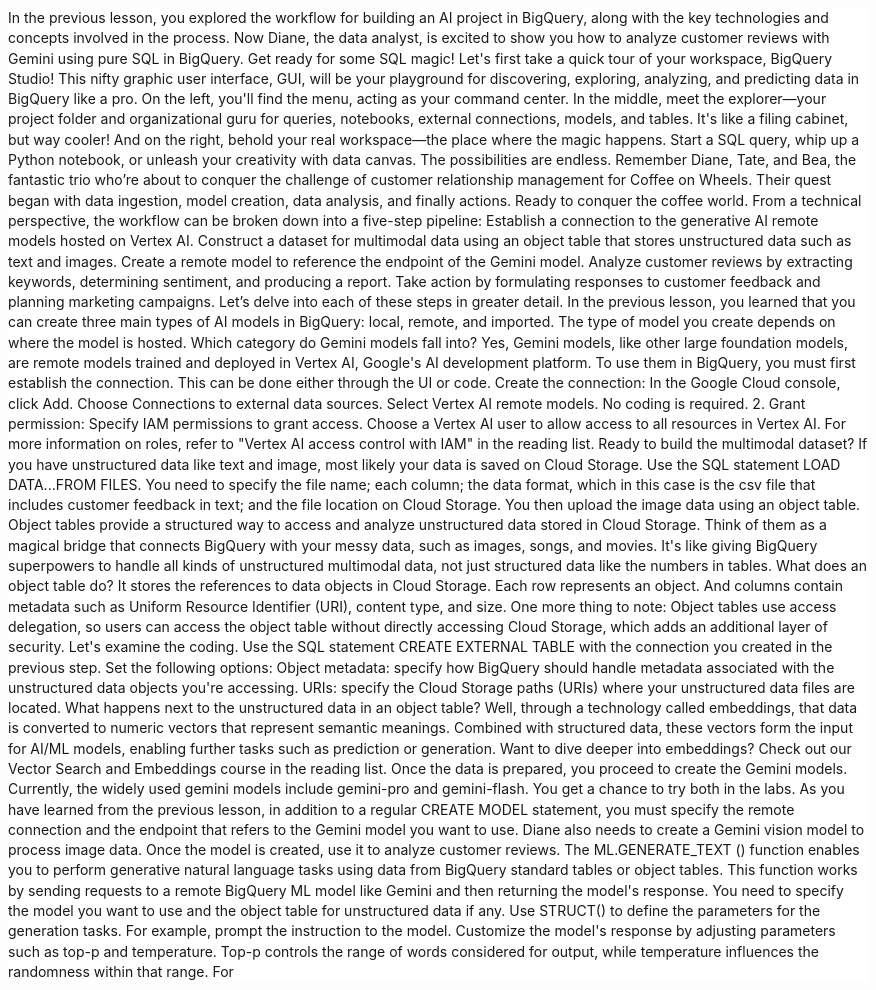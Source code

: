 In the previous lesson, you explored the workflow for building an AI project in BigQuery, along with the key technologies and concepts involved in the process. Now Diane, the data analyst, is excited to show you how to analyze customer reviews with Gemini using pure SQL in BigQuery. Get ready for some SQL magic! Let's first take a quick tour of your workspace, BigQuery Studio! This nifty graphic user interface, GUI, will be your playground for discovering, exploring, analyzing, and predicting data in BigQuery like a pro. On the left, you'll find the menu, acting as your command center. In the middle, meet the explorer—your project folder and organizational guru for queries, notebooks, external connections, models, and tables. It's like a filing cabinet, but way cooler! And on the right, behold your real workspace—the place where the magic happens. Start a SQL query, whip up a Python notebook, or unleash your creativity with data canvas. The possibilities are endless. Remember Diane, Tate, and Bea, the fantastic trio who’re about to conquer the challenge of customer relationship management for Coffee on Wheels. Their quest began with data ingestion, model creation, data analysis, and finally actions. Ready to conquer the coffee world. From a technical perspective, the workflow can be broken down into a five-step pipeline: Establish a connection to the generative AI remote models hosted on Vertex AI. Construct a dataset for multimodal data using an object table that stores unstructured data such as text and images. Create a remote model to reference the endpoint of the Gemini model. Analyze customer reviews by extracting keywords, determining sentiment, and producing a report. Take action by formulating responses to customer feedback and planning marketing campaigns. Let’s delve into each of these steps in greater detail. In the previous lesson, you learned that you can create three main types of AI models in BigQuery: local, remote, and imported. The type of model you create depends on where the model is hosted. Which category do Gemini models fall into? Yes, Gemini models, like other large foundation models, are remote models trained and deployed in Vertex AI, Google's AI development platform. To use them in BigQuery, you must first establish the connection. This can be done either through the UI or code. Create the connection: In the Google Cloud console, click Add. Choose Connections to external data sources. Select Vertex AI remote models. No coding is required. 2. Grant permission: Specify IAM permissions to grant access. Choose a Vertex AI user to allow access to all resources in Vertex AI. For more information on roles, refer to "Vertex AI access control with IAM" in the reading list. Ready to build the multimodal dataset? If you have unstructured data like text and image, most likely your data is saved on Cloud Storage. Use the SQL statement LOAD DATA...FROM FILES. You need to specify the file name; each column; the data format, which in this case is the csv file that includes customer feedback in text; and the file location on Cloud Storage. You then upload the image data using an object table. Object tables provide a structured way to access and analyze unstructured data stored in Cloud Storage. Think of them as a magical bridge that connects BigQuery with your messy data, such as images, songs, and movies. It's like giving BigQuery superpowers to handle all kinds of unstructured multimodal data, not just structured data like the numbers in tables. What does an object table do? It stores the references to data objects in Cloud Storage. Each row represents an object. And columns contain metadata such as Uniform Resource Identifier (URI), content type, and size. One more thing to note: Object tables use access delegation, so users can access the object table without directly accessing Cloud Storage, which adds an additional layer of security. Let's examine the coding. Use the SQL statement CREATE EXTERNAL TABLE with the connection you created in the previous step. Set the following options: Object metadata: specify how BigQuery should handle metadata associated with the unstructured data objects you're accessing. URIs: specify the Cloud Storage paths (URIs) where your unstructured data files are located. What happens next to the unstructured data in an object table? Well, through a technology called embeddings, that data is converted to numeric vectors that represent semantic meanings. Combined with structured data, these vectors form the input for AI/ML models, enabling further tasks such as prediction or generation. Want to dive deeper into embeddings? Check out our Vector Search and Embeddings course in the reading list. Once the data is prepared, you proceed to create the Gemini models. Currently, the widely used gemini models include gemini-pro and gemini-flash. You get a chance to try both in the labs. As you have learned from the previous lesson, in addition to a regular CREATE MODEL statement, you must specify the remote connection and the endpoint that refers to the Gemini model you want to use. Diane also needs to create a Gemini vision model to process image data. Once the model is created, use it to analyze customer reviews. The ML.GENERATE_TEXT () function enables you to perform generative natural language tasks using data from BigQuery standard tables or object tables. This function works by sending requests to a remote BigQuery ML model like Gemini and then returning the model's response. You need to specify the model you want to use and the object table for unstructured data if any. Use STRUCT() to define the parameters for the generation tasks. For example, prompt the instruction to the model. Customize the model's response by adjusting parameters such as top-p and temperature. Top-p controls the range of words considered for output, while temperature influences the randomness within that range. For